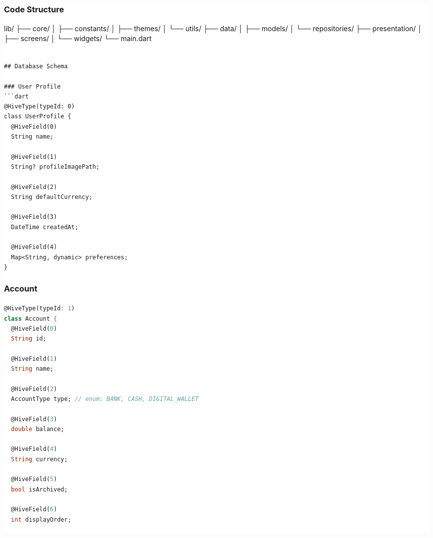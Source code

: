 ### Code Structure
lib/
├── core/
│ ├── constants/
│ ├── themes/
│ └── utils/
├── data/
│ ├── models/
│ └── repositories/
├── presentation/
│ ├── screens/
│ └── widgets/
└── main.dart
```

## Database Schema

### User Profile
```dart
@HiveType(typeId: 0)
class UserProfile {
  @HiveField(0)
  String name;
  
  @HiveField(1)
  String? profileImagePath;
  
  @HiveField(2)
  String defaultCurrency;
  
  @HiveField(3)
  DateTime createdAt;
  
  @HiveField(4)
  Map<String, dynamic> preferences;
}
```

### Account
```dart
@HiveType(typeId: 1)
class Account {
  @HiveField(0)
  String id;
  
  @HiveField(1)
  String name;
  
  @HiveField(2)
  AccountType type; // enum: BANK, CASH, DIGITAL_WALLET
  
  @HiveField(3)
  double balance;
  
  @HiveField(4)
  String currency;
  
  @HiveField(5)
  bool isArchived;
  
  @HiveField(6)
  int displayOrder;
  
```